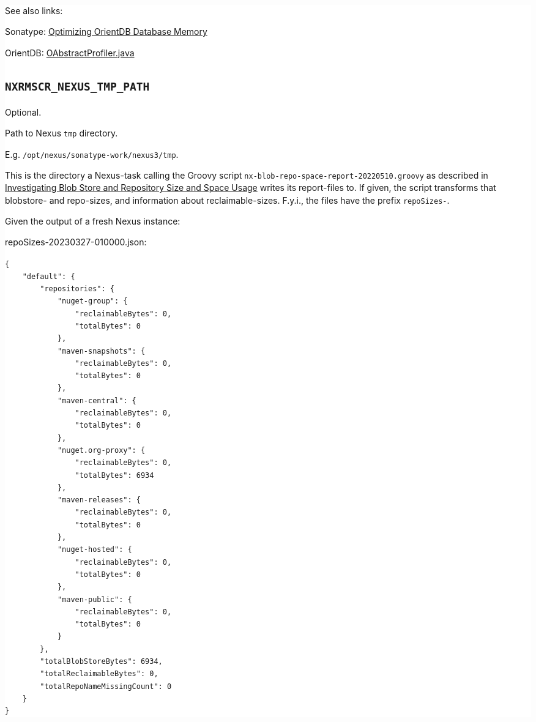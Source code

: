 See also links:

Sonatype: [Optimizing OrientDB Database Memory](https://support.sonatype.com/hc/en-us/articles/115007093447-Optimizing-OrientDB-Database-Memory-)

OrientDB: [OAbstractProfiler.java](https://github.com/orientechnologies/orientdb/blob/develop/core/src/main/java/com/orientechnologies/common/profiler/OAbstractProfiler.java:)

## `NXRMSCR_NEXUS_TMP_PATH`

Optional.

Path to Nexus `tmp` directory.

E.g. `/opt/nexus/sonatype-work/nexus3/tmp`.

This is the directory a Nexus-task calling the Groovy script
`nx-blob-repo-space-report-20220510.groovy` as described
in [Investigating Blob Store and Repository Size and Space Usage](https://support.sonatype.com/hc/en-us/articles/115009519847-Investigating-Blob-Store-and-Repository-Size-and-Space-Usage)
writes its report-files to.
If given, the script transforms that blobstore- and repo-sizes, and information about reclaimable-sizes.
F.y.i., the files have the prefix `repoSizes-`.

Given the output of a fresh Nexus instance:

repoSizes-20230327-010000.json:

    {
        "default": {
            "repositories": {
                "nuget-group": {
                    "reclaimableBytes": 0,
                    "totalBytes": 0
                },
                "maven-snapshots": {
                    "reclaimableBytes": 0,
                    "totalBytes": 0
                },
                "maven-central": {
                    "reclaimableBytes": 0,
                    "totalBytes": 0
                },
                "nuget.org-proxy": {
                    "reclaimableBytes": 0,
                    "totalBytes": 6934
                },
                "maven-releases": {
                    "reclaimableBytes": 0,
                    "totalBytes": 0
                },
                "nuget-hosted": {
                    "reclaimableBytes": 0,
                    "totalBytes": 0
                },
                "maven-public": {
                    "reclaimableBytes": 0,
                    "totalBytes": 0
                }
            },
            "totalBlobStoreBytes": 6934,
            "totalReclaimableBytes": 0,
            "totalRepoNameMissingCount": 0
        }
    }
